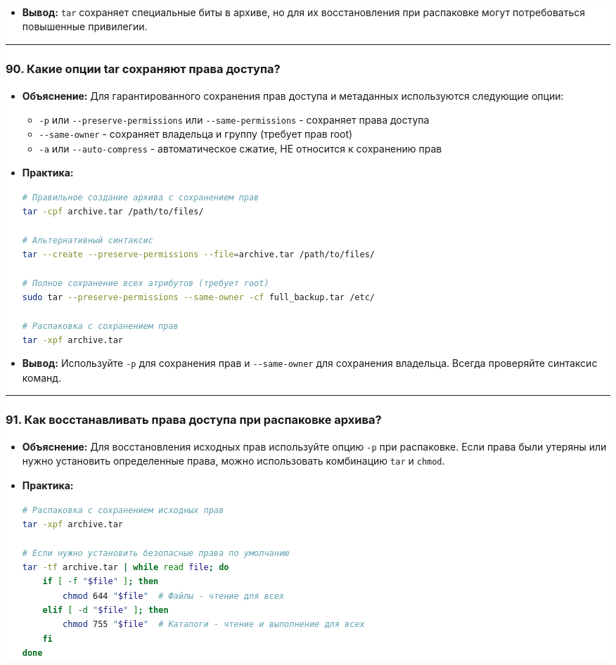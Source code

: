 *   **Вывод:** `tar` сохраняет специальные биты в архиве, но для их восстановления при распаковке могут потребоваться повышенные привилегии.

---
### **90. Какие опции tar сохраняют права доступа?**

*   **Объяснение:** Для гарантированного сохранения прав доступа и метаданных используются следующие опции:
    - `-p` или `--preserve-permissions` или `--same-permissions` - сохраняет права доступа
    - `--same-owner` - сохраняет владельца и группу (требует прав root)
    - `-a` или `--auto-compress` - автоматическое сжатие, НЕ относится к сохранению прав

*   **Практика:**
    ```bash
    # Правильное создание архива с сохранением прав
    tar -cpf archive.tar /path/to/files/
    
    # Альтернативный синтаксис
    tar --create --preserve-permissions --file=archive.tar /path/to/files/
    
    # Полное сохранение всех атрибутов (требует root)
    sudo tar --preserve-permissions --same-owner -cf full_backup.tar /etc/
    
    # Распаковка с сохранением прав
    tar -xpf archive.tar
    ```

*   **Вывод:** Используйте `-p` для сохранения прав и `--same-owner` для сохранения владельца. Всегда проверяйте синтаксис команд.

---


### **91. Как восстанавливать права доступа при распаковке архива?**

*   **Объяснение:** Для восстановления исходных прав используйте опцию `-p` при распаковке. Если права были утеряны или нужно установить определенные права, можно использовать комбинацию `tar` и `chmod`.

*   **Практика:**
    ```bash
    # Распаковка с сохранением исходных прав
    tar -xpf archive.tar
    
    # Если нужно установить безопасные права по умолчанию
    tar -tf archive.tar | while read file; do
        if [ -f "$file" ]; then
            chmod 644 "$file"  # Файлы - чтение для всех
        elif [ -d "$file" ]; then
            chmod 755 "$file"  # Каталоги - чтение и выполнение для всех
        fi
    done
    